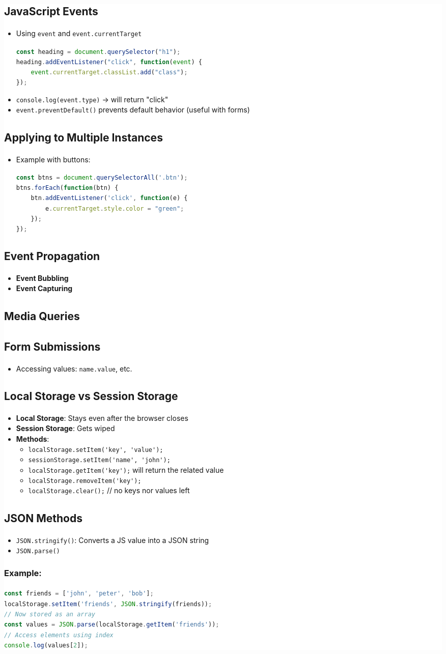 ## JavaScript Events
- Using `event` and `event.currentTarget`
  ```javascript
  const heading = document.querySelector("h1");
  heading.addEventListener("click", function(event) {
      event.currentTarget.classList.add("class");
  });
  ```
- `console.log(event.type)` -> will return "click"
- `event.preventDefault()` prevents default behavior (useful with forms)

## Applying to Multiple Instances
- Example with buttons:
  ```javascript
  const btns = document.querySelectorAll('.btn');
  btns.forEach(function(btn) {
      btn.addEventListener('click', function(e) {
          e.currentTarget.style.color = "green";
      });
  });
  ```

## Event Propagation
- **Event Bubbling**
- **Event Capturing**

## Media Queries

## Form Submissions
- Accessing values: `name.value`, etc.

## Local Storage vs Session Storage
- **Local Storage**: Stays even after the browser closes
- **Session Storage**: Gets wiped
- **Methods**:
  - `localStorage.setItem('key', 'value');`
  - `sessionStorage.setItem('name', 'john');`
  - `localStorage.getItem('key');` will return the related value
  - `localStorage.removeItem('key');`
  - `localStorage.clear();` // no keys nor values left

## JSON Methods
- `JSON.stringify()`: Converts a JS value into a JSON string 
- `JSON.parse()`

### Example:
```javascript
const friends = ['john', 'peter', 'bob'];
localStorage.setItem('friends', JSON.stringify(friends));
// Now stored as an array
const values = JSON.parse(localStorage.getItem('friends'));
// Access elements using index
console.log(values[2]);


```
```